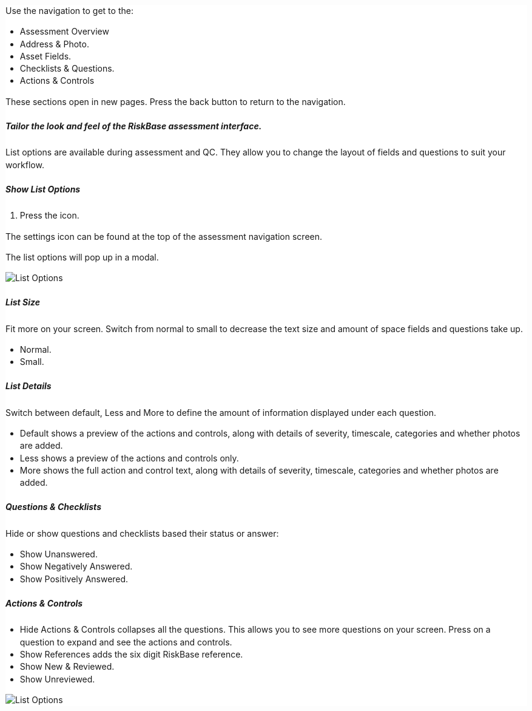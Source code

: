 Use the navigation to get to the:

* Assessment Overview
* Address & Photo.
* Asset Fields.
* Checklists & Questions.
* Actions & Controls

These sections open in new pages. Press the back button to return to the navigation.

##### Tailor the look and feel of the RiskBase assessment interface.

List options are available during assessment and QC. They allow you to change the layout of fields and questions to suit your workflow.

##### Show List Options

1. Press the *<i class="fa-light fa-sliders-up"></i>* icon.

The settings icon can be found at the top of the assessment navigation screen.

The list options will pop up in a modal.

![List Options](/img/support/app/assessments/listoptions.webp "List Options")

##### List Size
Fit more on your screen. Switch from normal to small to decrease the text size and amount of space fields and questions take up.
* Normal.
* Small.

##### List Details
Switch between default, Less and More to define the amount of information displayed under each question.
* Default shows a preview of the actions and controls, along with details of severity, timescale, categories and whether photos are added.
* Less shows a preview of the actions and controls only.
* More shows the full action and control text, along with details of severity, timescale, categories and whether photos are added.

##### Questions & Checklists
Hide or show questions and checklists based their status or answer:
* Show Unanswered.
* Show Negatively Answered.
* Show Positively Answered.

##### Actions & Controls
* Hide Actions & Controls collapses all the questions. This allows you to see more questions on your screen. Press on a question to expand and see the actions and controls.
* Show References adds the six digit RiskBase reference.
* Show New & Reviewed.
* Show Unreviewed.

![List Options](/img/support/app/assessments/listoptionscollapsed.webp "List Options")
